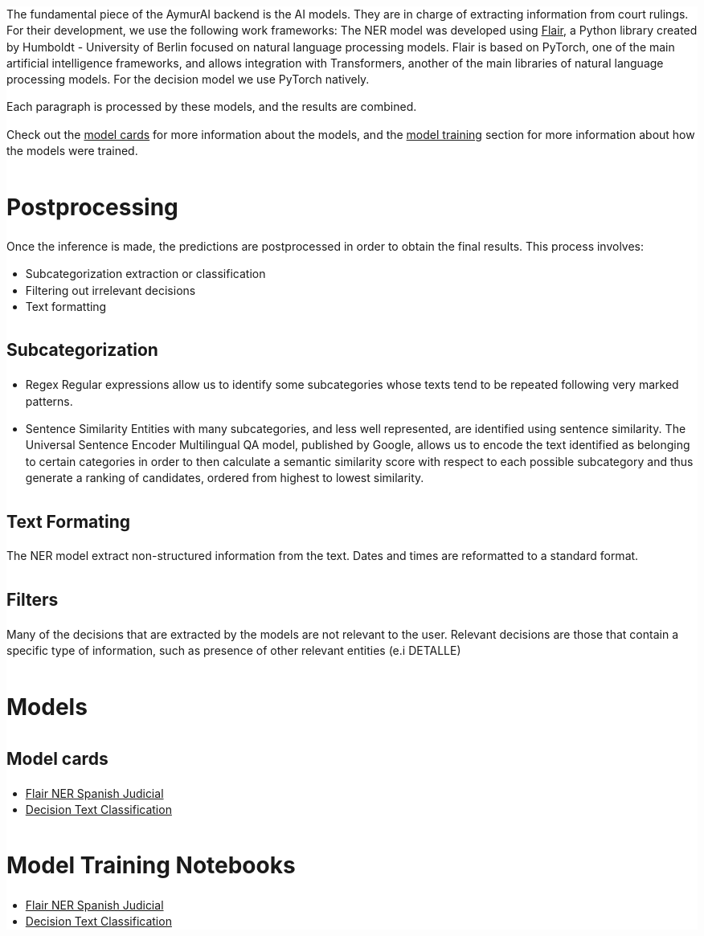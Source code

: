 The fundamental piece of the AymurAI backend is the AI models. They are in charge of extracting information from court rulings.
For their development, we use the following work frameworks:
The NER model was developed using [Flair](https://github.com/flairNLP/flair), a Python library created by Humboldt - University of Berlin focused on natural language processing models. Flair is based on PyTorch, one of the main artificial intelligence frameworks, and allows integration with Transformers, another of the main libraries of natural language processing models.
For the decision model we use PyTorch natively.

Each paragraph is processed by these models, and the results are combined.

Check out the [model cards](#model-cards) for more information about the models, and the [model training](#model-training-notebooks) section for more information about how the models were trained.

# Postprocessing
Once the inference is made, the predictions are postprocessed in order to obtain the final results.
This process involves:
* Subcategorization extraction or classification
* Filtering out irrelevant decisions
* Text formatting

## Subcategorization
* Regex
Regular expressions allow us to identify some subcategories whose texts tend to be repeated following very marked patterns.

* Sentence Similarity
Entities with many subcategories, and less well represented, are identified using sentence similarity. The Universal Sentence Encoder Multilingual QA model, published by Google, allows us to encode the text identified as belonging to certain categories in order to then calculate a semantic similarity score with respect to each possible subcategory and thus generate a ranking of candidates, ordered from highest to lowest similarity.


## Text Formating
The NER model extract non-structured information from the text. Dates and times are reformatted to a standard format.

## Filters
Many of the decisions that are extracted by the models are not relevant to the user. Relevant decisions are those that contain a specific type of information, such as presence of other relevant entities (e.i DETALLE)

# Models
## Model cards
* [Flair NER Spanish Judicial](./flair-model-card.md)
* [Decision Text Classification](./decision-model-card.md)

# Model Training Notebooks
* [Flair NER Spanish Judicial](../../notebooks/experiments/ner/flair/)
* [Decision Text Classification](../../notebooks/experiments/decision/)
